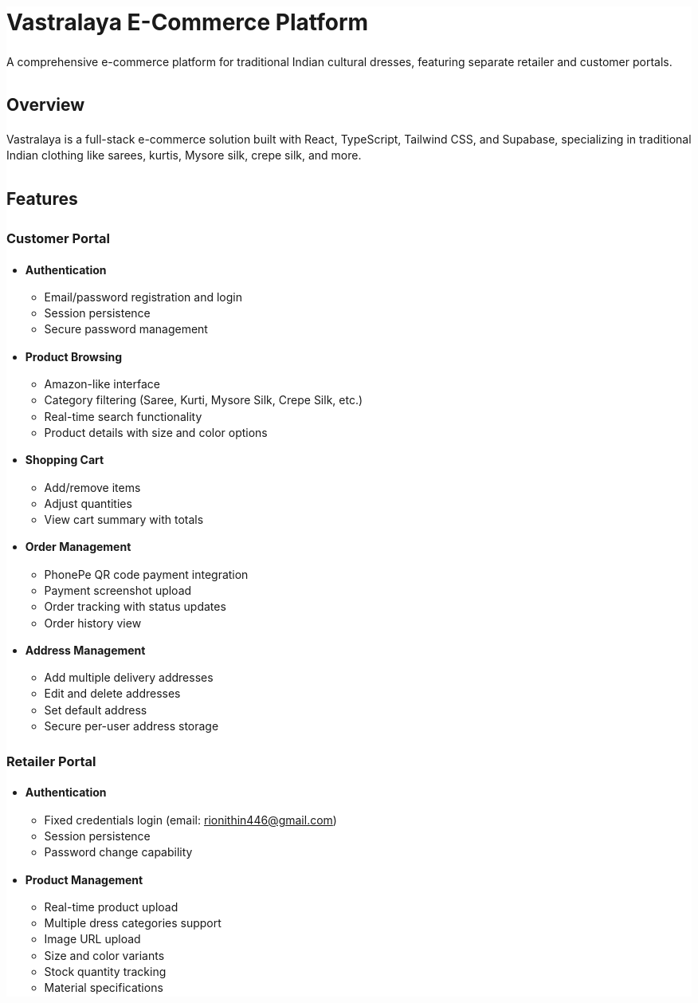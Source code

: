 # Vastralaya E-Commerce Platform

A comprehensive e-commerce platform for traditional Indian cultural dresses, featuring separate retailer and customer portals.

## Overview

Vastralaya is a full-stack e-commerce solution built with React, TypeScript, Tailwind CSS, and Supabase, specializing in traditional Indian clothing like sarees, kurtis, Mysore silk, crepe silk, and more.

## Features

### Customer Portal

- **Authentication**
  - Email/password registration and login
  - Session persistence
  - Secure password management

- **Product Browsing**
  - Amazon-like interface
  - Category filtering (Saree, Kurti, Mysore Silk, Crepe Silk, etc.)
  - Real-time search functionality
  - Product details with size and color options

- **Shopping Cart**
  - Add/remove items
  - Adjust quantities
  - View cart summary with totals

- **Order Management**
  - PhonePe QR code payment integration
  - Payment screenshot upload
  - Order tracking with status updates
  - Order history view

- **Address Management**
  - Add multiple delivery addresses
  - Edit and delete addresses
  - Set default address
  - Secure per-user address storage

### Retailer Portal

- **Authentication**
  - Fixed credentials login (email: rionithin446@gmail.com)
  - Session persistence
  - Password change capability

- **Product Management**
  - Real-time product upload
  - Multiple dress categories support
  - Image URL upload
  - Size and color variants
  - Stock quantity tracking
  - Material specifications
